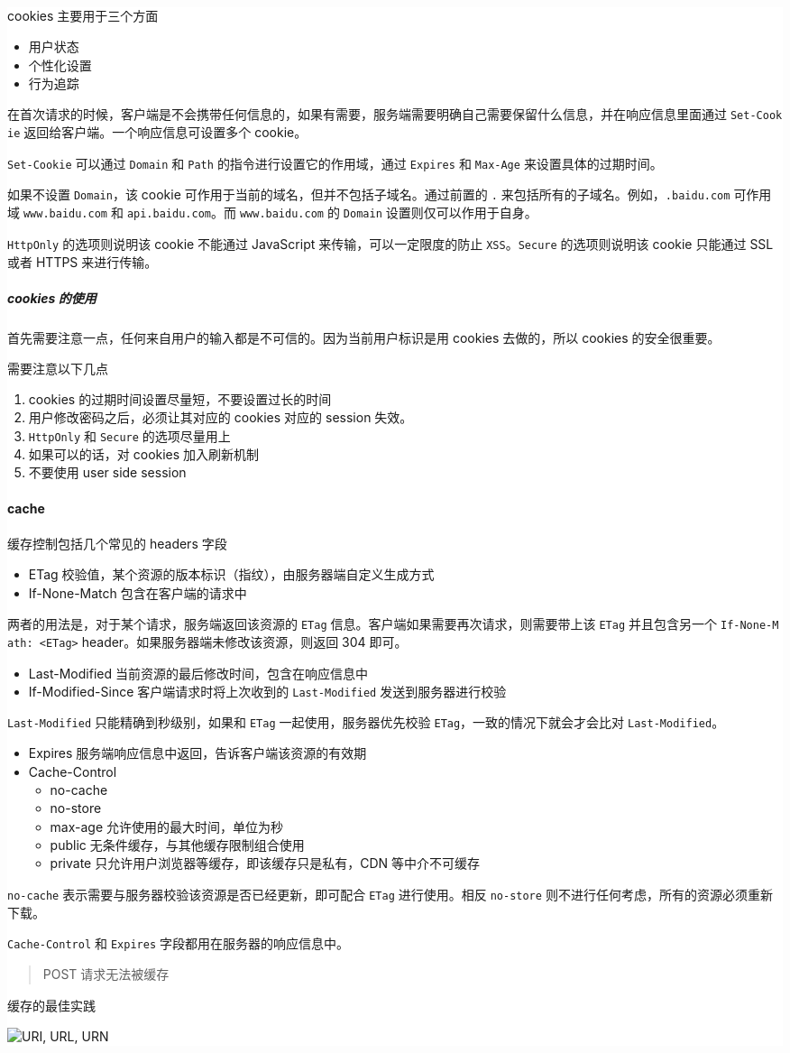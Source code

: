 cookies 主要用于三个方面

 - 用户状态
 - 个性化设置
 - 行为追踪

在首次请求的时候，客户端是不会携带任何信息的，如果有需要，服务端需要明确自己需要保留什么信息，并在响应信息里面通过 `Set-Cookie` 返回给客户端。一个响应信息可设置多个 cookie。

`Set-Cookie` 可以通过 `Domain` 和 `Path` 的指令进行设置它的作用域，通过 `Expires` 和 `Max-Age` 来设置具体的过期时间。

如果不设置 `Domain`，该 cookie 可作用于当前的域名，但并不包括子域名。通过前置的 `.` 来包括所有的子域名。例如，`.baidu.com` 可作用域 `www.baidu.com` 和 `api.baidu.com`。而 `www.baidu.com` 的 `Domain` 设置则仅可以作用于自身。

`HttpOnly` 的选项则说明该 cookie 不能通过 JavaScript 来传输，可以一定限度的防止 `XSS`。`Secure` 的选项则说明该 cookie 只能通过 SSL 或者 HTTPS 来进行传输。

##### cookies 的使用

首先需要注意一点，任何来自用户的输入都是不可信的。因为当前用户标识是用 cookies 去做的，所以 cookies 的安全很重要。

需要注意以下几点

1. cookies 的过期时间设置尽量短，不要设置过长的时间
2. 用户修改密码之后，必须让其对应的 cookies 对应的 session 失效。
3. `HttpOnly` 和 `Secure` 的选项尽量用上
4. 如果可以的话，对 cookies 加入刷新机制
5. 不要使用 user side session

#### cache

缓存控制包括几个常见的 headers 字段

 - ETag 校验值，某个资源的版本标识（指纹），由服务器端自定义生成方式
 - If-None-Match 包含在客户端的请求中

两者的用法是，对于某个请求，服务端返回该资源的 `ETag` 信息。客户端如果需要再次请求，则需要带上该 `ETag` 并且包含另一个 `If-None-Math: <ETag>` header。如果服务器端未修改该资源，则返回 304 即可。

 - Last-Modified 当前资源的最后修改时间，包含在响应信息中
 - If-Modified-Since 客户端请求时将上次收到的 `Last-Modified` 发送到服务器进行校验

`Last-Modified` 只能精确到秒级别，如果和 `ETag` 一起使用，服务器优先校验 `ETag`，一致的情况下就会才会比对 `Last-Modified`。

 - Expires 服务端响应信息中返回，告诉客户端该资源的有效期
 - Cache-Control
   - no-cache
   - no-store
   - max-age 允许使用的最大时间，单位为秒
   - public 无条件缓存，与其他缓存限制组合使用
   - private 只允许用户浏览器等缓存，即该缓存只是私有，CDN 等中介不可缓存

`no-cache` 表示需要与服务器校验该资源是否已经更新，即可配合 `ETag` 进行使用。相反 `no-store` 则不进行任何考虑，所有的资源必须重新下载。

`Cache-Control` 和 `Expires` 字段都用在服务器的响应信息中。

> POST 请求无法被缓存

缓存的最佳实践

![URI, URL, URN][3]


  [1]: https://upload.wikimedia.org/wikipedia/commons/thumb/c/c3/URI_Euler_Diagram_no_lone_URIs.svg/800px-URI_Euler_Diagram_no_lone_URIs.svg.png
  [2]: https://zh.wikipedia.org/wiki/%E8%B6%85%E6%96%87%E6%9C%AC%E4%BC%A0%E8%BE%93%E5%8D%8F%E8%AE%AE#.E8.AF.B7.E6.B1.82.E6.96.B9.E6.B3.95
  [3]: https://developers.google.cn/web/fundamentals/performance/optimizing-content-efficiency/images/http-cache-decision-tree.png